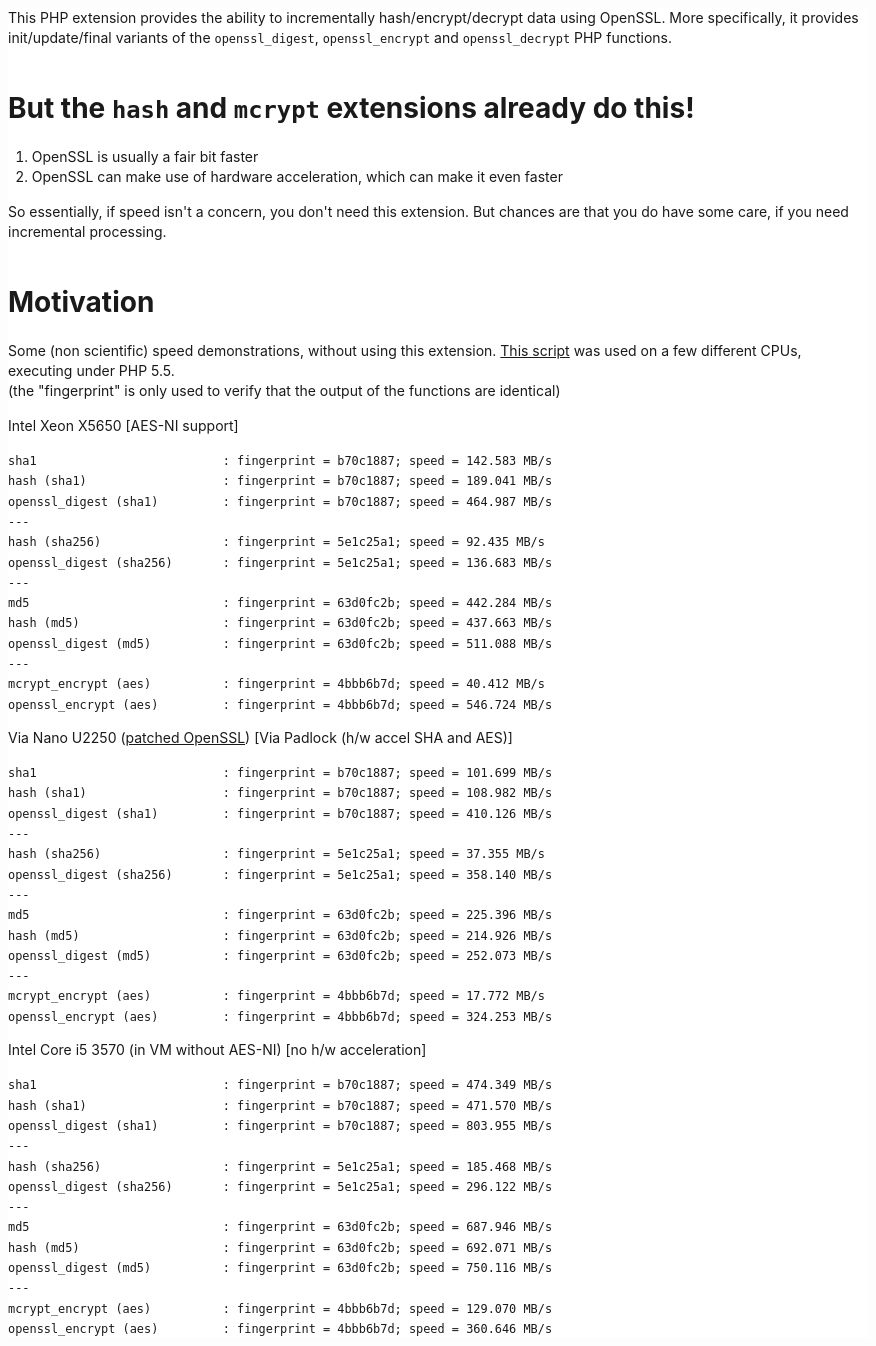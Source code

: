 This PHP extension provides the ability to incrementally hash/encrypt/decrypt data using OpenSSL.  More specifically, it provides init/update/final variants of the `openssl_digest`, `openssl_encrypt` and `openssl_decrypt` PHP functions.

But the `hash` and `mcrypt` extensions already do this!
===
1. OpenSSL is usually a fair bit faster
2. OpenSSL can make use of hardware acceleration, which can make it even faster

So essentially, if speed isn't a concern, you don't need this extension.  But chances are that you do have some care, if you need incremental processing.

Motivation
===
Some (non scientific) speed demonstrations, without using this extension.  [This script](bench.php) was used on a few different CPUs, executing under PHP 5.5.  
(the "fingerprint" is only used to verify that the output of the functions are identical)

Intel Xeon X5650 [AES-NI support]

	sha1                          : fingerprint = b70c1887; speed = 142.583 MB/s
	hash (sha1)                   : fingerprint = b70c1887; speed = 189.041 MB/s
	openssl_digest (sha1)         : fingerprint = b70c1887; speed = 464.987 MB/s
	---
	hash (sha256)                 : fingerprint = 5e1c25a1; speed = 92.435 MB/s
	openssl_digest (sha256)       : fingerprint = 5e1c25a1; speed = 136.683 MB/s
	---
	md5                           : fingerprint = 63d0fc2b; speed = 442.284 MB/s
	hash (md5)                    : fingerprint = 63d0fc2b; speed = 437.663 MB/s
	openssl_digest (md5)          : fingerprint = 63d0fc2b; speed = 511.088 MB/s
	---
	mcrypt_encrypt (aes)          : fingerprint = 4bbb6b7d; speed = 40.412 MB/s
	openssl_encrypt (aes)         : fingerprint = 4bbb6b7d; speed = 546.724 MB/s

Via Nano U2250 ([patched OpenSSL](https://romanrm.net/openssl-padlock)) [Via Padlock (h/w accel SHA and AES)]

	sha1                          : fingerprint = b70c1887; speed = 101.699 MB/s
	hash (sha1)                   : fingerprint = b70c1887; speed = 108.982 MB/s
	openssl_digest (sha1)         : fingerprint = b70c1887; speed = 410.126 MB/s
	---
	hash (sha256)                 : fingerprint = 5e1c25a1; speed = 37.355 MB/s
	openssl_digest (sha256)       : fingerprint = 5e1c25a1; speed = 358.140 MB/s
	---
	md5                           : fingerprint = 63d0fc2b; speed = 225.396 MB/s
	hash (md5)                    : fingerprint = 63d0fc2b; speed = 214.926 MB/s
	openssl_digest (md5)          : fingerprint = 63d0fc2b; speed = 252.073 MB/s
	---
	mcrypt_encrypt (aes)          : fingerprint = 4bbb6b7d; speed = 17.772 MB/s
	openssl_encrypt (aes)         : fingerprint = 4bbb6b7d; speed = 324.253 MB/s

Intel Core i5 3570 (in VM without AES-NI) [no h/w acceleration]

	sha1                          : fingerprint = b70c1887; speed = 474.349 MB/s
	hash (sha1)                   : fingerprint = b70c1887; speed = 471.570 MB/s
	openssl_digest (sha1)         : fingerprint = b70c1887; speed = 803.955 MB/s
	---
	hash (sha256)                 : fingerprint = 5e1c25a1; speed = 185.468 MB/s
	openssl_digest (sha256)       : fingerprint = 5e1c25a1; speed = 296.122 MB/s
	---
	md5                           : fingerprint = 63d0fc2b; speed = 687.946 MB/s
	hash (md5)                    : fingerprint = 63d0fc2b; speed = 692.071 MB/s
	openssl_digest (md5)          : fingerprint = 63d0fc2b; speed = 750.116 MB/s
	---
	mcrypt_encrypt (aes)          : fingerprint = 4bbb6b7d; speed = 129.070 MB/s
	openssl_encrypt (aes)         : fingerprint = 4bbb6b7d; speed = 360.646 MB/s